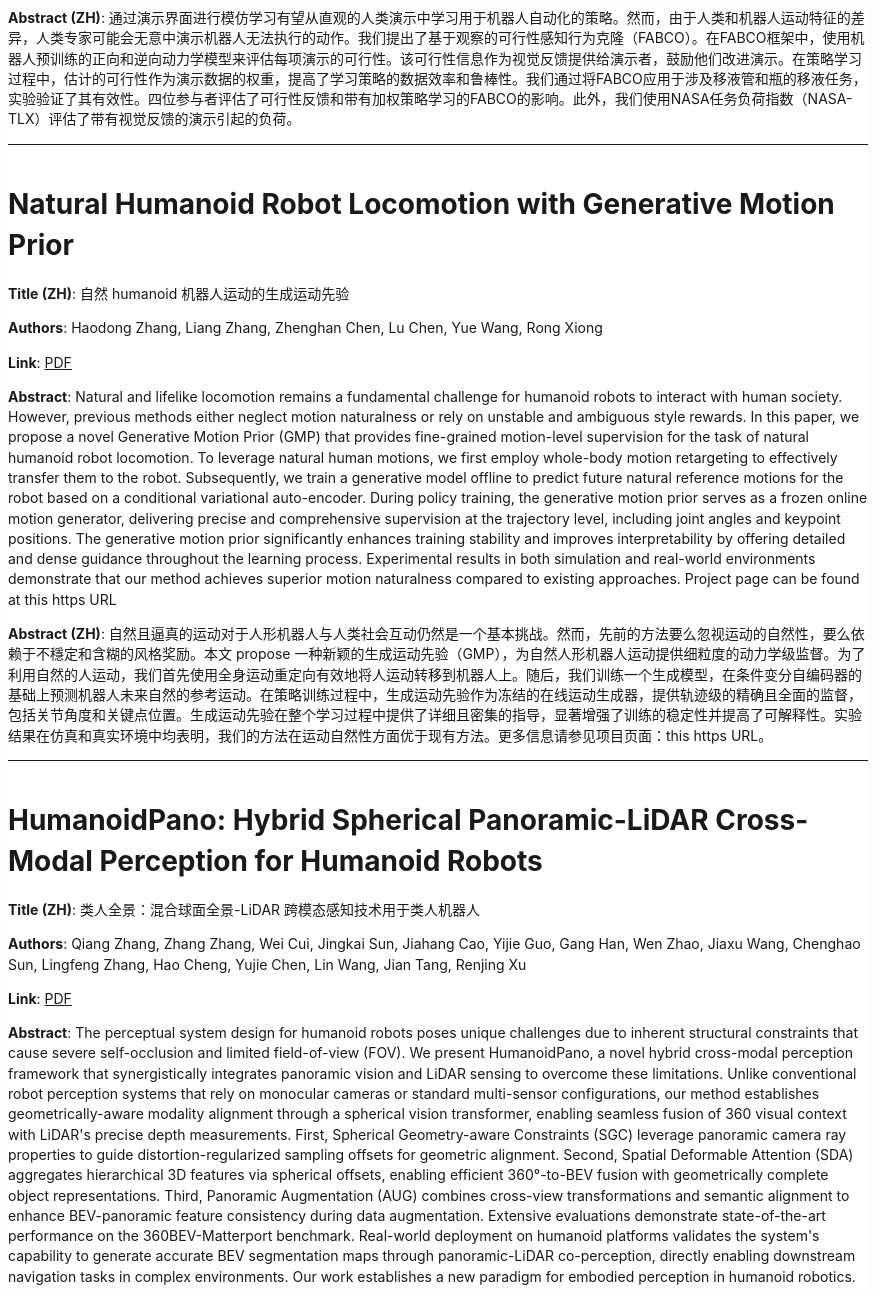 **Abstract (ZH)**: 通过演示界面进行模仿学习有望从直观的人类演示中学习用于机器人自动化的策略。然而，由于人类和机器人运动特征的差异，人类专家可能会无意中演示机器人无法执行的动作。我们提出了基于观察的可行性感知行为克隆（FABCO）。在FABCO框架中，使用机器人预训练的正向和逆向动力学模型来评估每项演示的可行性。该可行性信息作为视觉反馈提供给演示者，鼓励他们改进演示。在策略学习过程中，估计的可行性作为演示数据的权重，提高了学习策略的数据效率和鲁棒性。我们通过将FABCO应用于涉及移液管和瓶的移液任务，实验验证了其有效性。四位参与者评估了可行性反馈和带有加权策略学习的FABCO的影响。此外，我们使用NASA任务负荷指数（NASA-TLX）评估了带有视觉反馈的演示引起的负荷。 

---
# Natural Humanoid Robot Locomotion with Generative Motion Prior 

**Title (ZH)**: 自然 humanoid 机器人运动的生成运动先验 

**Authors**: Haodong Zhang, Liang Zhang, Zhenghan Chen, Lu Chen, Yue Wang, Rong Xiong  

**Link**: [PDF](https://arxiv.org/pdf/2503.09015)  

**Abstract**: Natural and lifelike locomotion remains a fundamental challenge for humanoid robots to interact with human society. However, previous methods either neglect motion naturalness or rely on unstable and ambiguous style rewards. In this paper, we propose a novel Generative Motion Prior (GMP) that provides fine-grained motion-level supervision for the task of natural humanoid robot locomotion. To leverage natural human motions, we first employ whole-body motion retargeting to effectively transfer them to the robot. Subsequently, we train a generative model offline to predict future natural reference motions for the robot based on a conditional variational auto-encoder. During policy training, the generative motion prior serves as a frozen online motion generator, delivering precise and comprehensive supervision at the trajectory level, including joint angles and keypoint positions. The generative motion prior significantly enhances training stability and improves interpretability by offering detailed and dense guidance throughout the learning process. Experimental results in both simulation and real-world environments demonstrate that our method achieves superior motion naturalness compared to existing approaches. Project page can be found at this https URL 

**Abstract (ZH)**: 自然且逼真的运动对于人形机器人与人类社会互动仍然是一个基本挑战。然而，先前的方法要么忽视运动的自然性，要么依赖于不穩定和含糊的风格奖励。本文 propose 一种新颖的生成运动先验（GMP），为自然人形机器人运动提供细粒度的动力学级监督。为了利用自然的人运动，我们首先使用全身运动重定向有效地将人运动转移到机器人上。随后，我们训练一个生成模型，在条件变分自编码器的基础上预测机器人未来自然的参考运动。在策略训练过程中，生成运动先验作为冻结的在线运动生成器，提供轨迹级的精确且全面的监督，包括关节角度和关键点位置。生成运动先验在整个学习过程中提供了详细且密集的指导，显著增强了训练的稳定性并提高了可解释性。实验结果在仿真和真实环境中均表明，我们的方法在运动自然性方面优于现有方法。更多信息请参见项目页面：this https URL。 

---
# HumanoidPano: Hybrid Spherical Panoramic-LiDAR Cross-Modal Perception for Humanoid Robots 

**Title (ZH)**: 类人全景：混合球面全景-LiDAR 跨模态感知技术用于类人机器人 

**Authors**: Qiang Zhang, Zhang Zhang, Wei Cui, Jingkai Sun, Jiahang Cao, Yijie Guo, Gang Han, Wen Zhao, Jiaxu Wang, Chenghao Sun, Lingfeng Zhang, Hao Cheng, Yujie Chen, Lin Wang, Jian Tang, Renjing Xu  

**Link**: [PDF](https://arxiv.org/pdf/2503.09010)  

**Abstract**: The perceptual system design for humanoid robots poses unique challenges due to inherent structural constraints that cause severe self-occlusion and limited field-of-view (FOV). We present HumanoidPano, a novel hybrid cross-modal perception framework that synergistically integrates panoramic vision and LiDAR sensing to overcome these limitations. Unlike conventional robot perception systems that rely on monocular cameras or standard multi-sensor configurations, our method establishes geometrically-aware modality alignment through a spherical vision transformer, enabling seamless fusion of 360 visual context with LiDAR's precise depth measurements. First, Spherical Geometry-aware Constraints (SGC) leverage panoramic camera ray properties to guide distortion-regularized sampling offsets for geometric alignment. Second, Spatial Deformable Attention (SDA) aggregates hierarchical 3D features via spherical offsets, enabling efficient 360°-to-BEV fusion with geometrically complete object representations. Third, Panoramic Augmentation (AUG) combines cross-view transformations and semantic alignment to enhance BEV-panoramic feature consistency during data augmentation. Extensive evaluations demonstrate state-of-the-art performance on the 360BEV-Matterport benchmark. Real-world deployment on humanoid platforms validates the system's capability to generate accurate BEV segmentation maps through panoramic-LiDAR co-perception, directly enabling downstream navigation tasks in complex environments. Our work establishes a new paradigm for embodied perception in humanoid robotics. 

